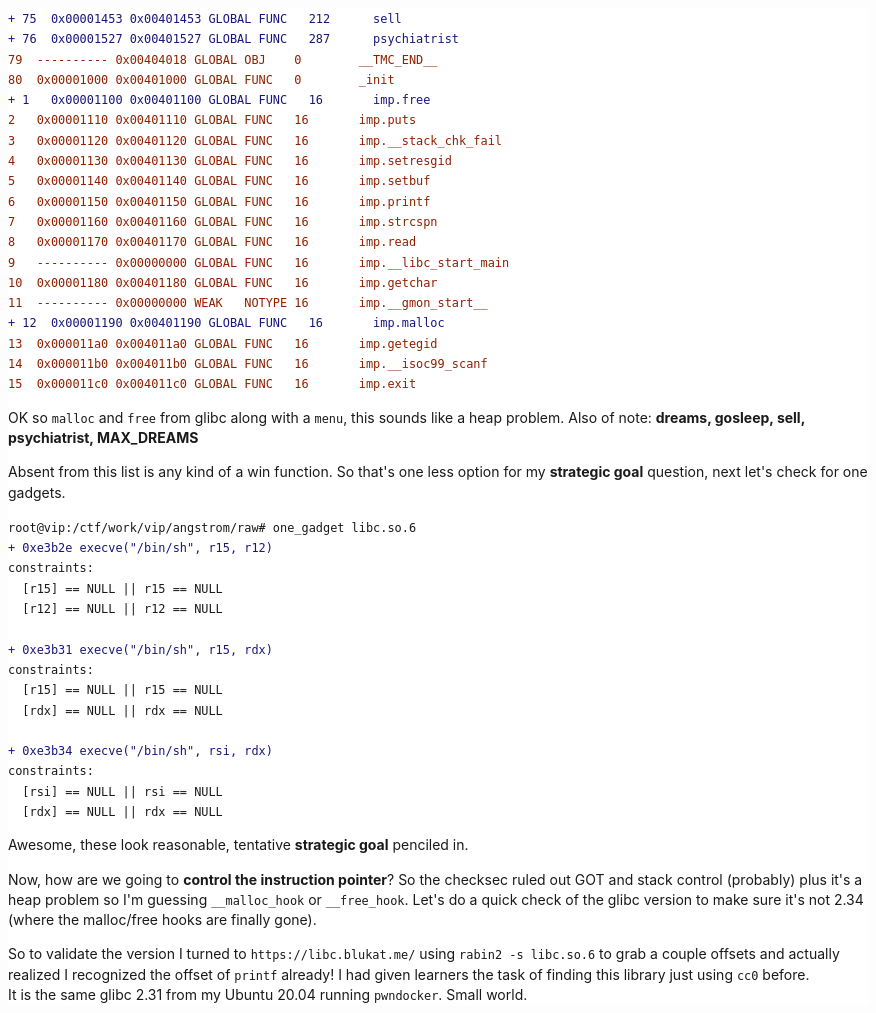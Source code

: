 ```diff
+ 75  0x00001453 0x00401453 GLOBAL FUNC   212      sell
+ 76  0x00001527 0x00401527 GLOBAL FUNC   287      psychiatrist
79  ---------- 0x00404018 GLOBAL OBJ    0        __TMC_END__
80  0x00001000 0x00401000 GLOBAL FUNC   0        _init
+ 1   0x00001100 0x00401100 GLOBAL FUNC   16       imp.free
2   0x00001110 0x00401110 GLOBAL FUNC   16       imp.puts
3   0x00001120 0x00401120 GLOBAL FUNC   16       imp.__stack_chk_fail
4   0x00001130 0x00401130 GLOBAL FUNC   16       imp.setresgid
5   0x00001140 0x00401140 GLOBAL FUNC   16       imp.setbuf
6   0x00001150 0x00401150 GLOBAL FUNC   16       imp.printf
7   0x00001160 0x00401160 GLOBAL FUNC   16       imp.strcspn
8   0x00001170 0x00401170 GLOBAL FUNC   16       imp.read
9   ---------- 0x00000000 GLOBAL FUNC   16       imp.__libc_start_main
10  0x00001180 0x00401180 GLOBAL FUNC   16       imp.getchar
11  ---------- 0x00000000 WEAK   NOTYPE 16       imp.__gmon_start__
+ 12  0x00001190 0x00401190 GLOBAL FUNC   16       imp.malloc
13  0x000011a0 0x004011a0 GLOBAL FUNC   16       imp.getegid
14  0x000011b0 0x004011b0 GLOBAL FUNC   16       imp.__isoc99_scanf
15  0x000011c0 0x004011c0 GLOBAL FUNC   16       imp.exit
```

OK so `malloc` and `free` from glibc along with a `menu`, this sounds like a heap problem.  Also of note: **dreams, gosleep, sell, psychiatrist, MAX_DREAMS**

Absent from this list is any kind of a win function.  So that's one less option for my __strategic goal__ question, next let's check for one gadgets.

```diff
root@vip:/ctf/work/vip/angstrom/raw# one_gadget libc.so.6
+ 0xe3b2e execve("/bin/sh", r15, r12)
constraints:
  [r15] == NULL || r15 == NULL
  [r12] == NULL || r12 == NULL

+ 0xe3b31 execve("/bin/sh", r15, rdx)
constraints:
  [r15] == NULL || r15 == NULL
  [rdx] == NULL || rdx == NULL

+ 0xe3b34 execve("/bin/sh", rsi, rdx)
constraints:
  [rsi] == NULL || rsi == NULL
  [rdx] == NULL || rdx == NULL
```

Awesome, these look reasonable, tentative __strategic goal__ penciled in.

Now, how are we going to __control the instruction pointer__? So the checksec ruled out GOT and stack control (probably) plus it's a heap problem so I'm guessing `__malloc_hook` or `__free_hook`.  Let's do a quick check of the glibc version to make sure it's not 2.34 (where the malloc/free hooks are finally gone).

So to validate the version I turned to `https://libc.blukat.me/` using `rabin2 -s libc.so.6` to grab a couple offsets and actually realized I recognized the offset of `printf` already! I had given learners the task of finding this library just using `cc0` before.  
It is the same glibc 2.31 from my Ubuntu 20.04 running `pwndocker`.  Small world.
